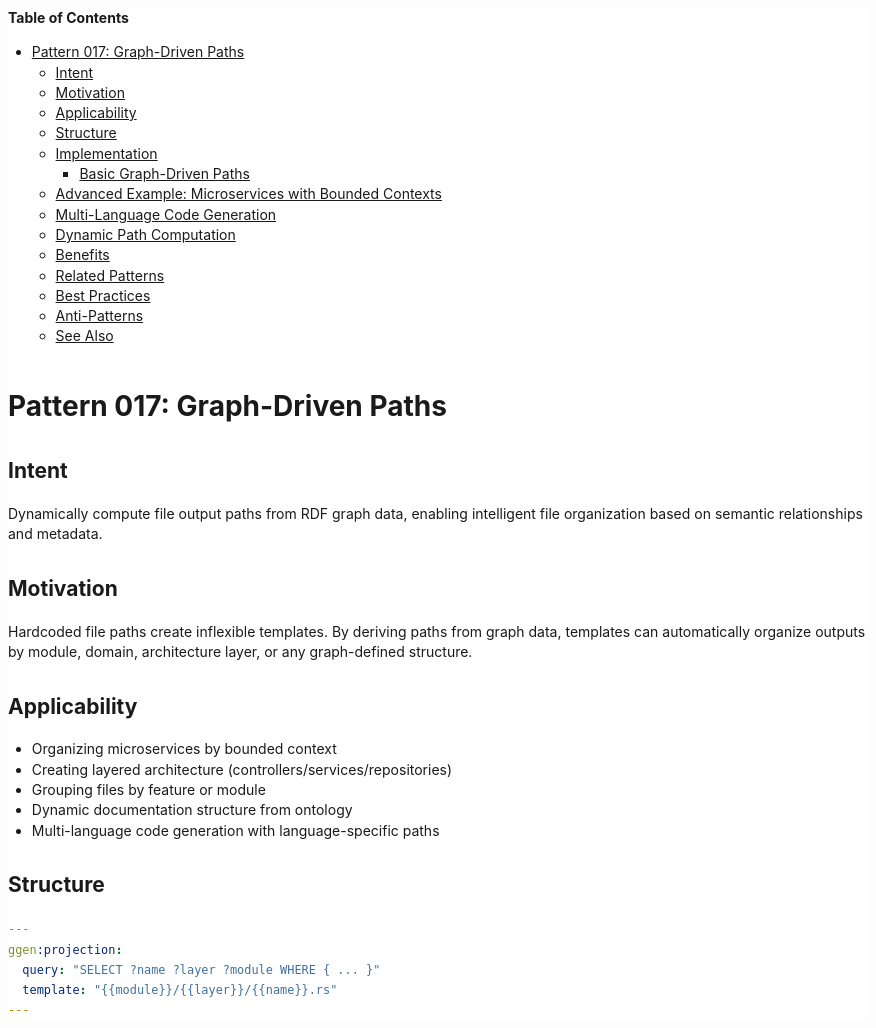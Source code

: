 

**Table of Contents**

- [Pattern 017: Graph-Driven Paths](#pattern-017-graph-driven-paths)
  - [Intent](#intent)
  - [Motivation](#motivation)
  - [Applicability](#applicability)
  - [Structure](#structure)
  - [Implementation](#implementation)
    - [Basic Graph-Driven Paths](#basic-graph-driven-paths)
  - [Advanced Example: Microservices with Bounded Contexts](#advanced-example-microservices-with-bounded-contexts)
  - [Multi-Language Code Generation](#multi-language-code-generation)
  - [Dynamic Path Computation](#dynamic-path-computation)
  - [Benefits](#benefits)
  - [Related Patterns](#related-patterns)
  - [Best Practices](#best-practices)
  - [Anti-Patterns](#anti-patterns)
  - [See Also](#see-also)



# Pattern 017: Graph-Driven Paths

## Intent
Dynamically compute file output paths from RDF graph data, enabling intelligent file organization based on semantic relationships and metadata.

## Motivation
Hardcoded file paths create inflexible templates. By deriving paths from graph data, templates can automatically organize outputs by module, domain, architecture layer, or any graph-defined structure.

## Applicability
- Organizing microservices by bounded context
- Creating layered architecture (controllers/services/repositories)
- Grouping files by feature or module
- Dynamic documentation structure from ontology
- Multi-language code generation with language-specific paths

## Structure

```yaml
---
ggen:projection:
  query: "SELECT ?name ?layer ?module WHERE { ... }"
  template: "{{module}}/{{layer}}/{{name}}.rs"
---
```
